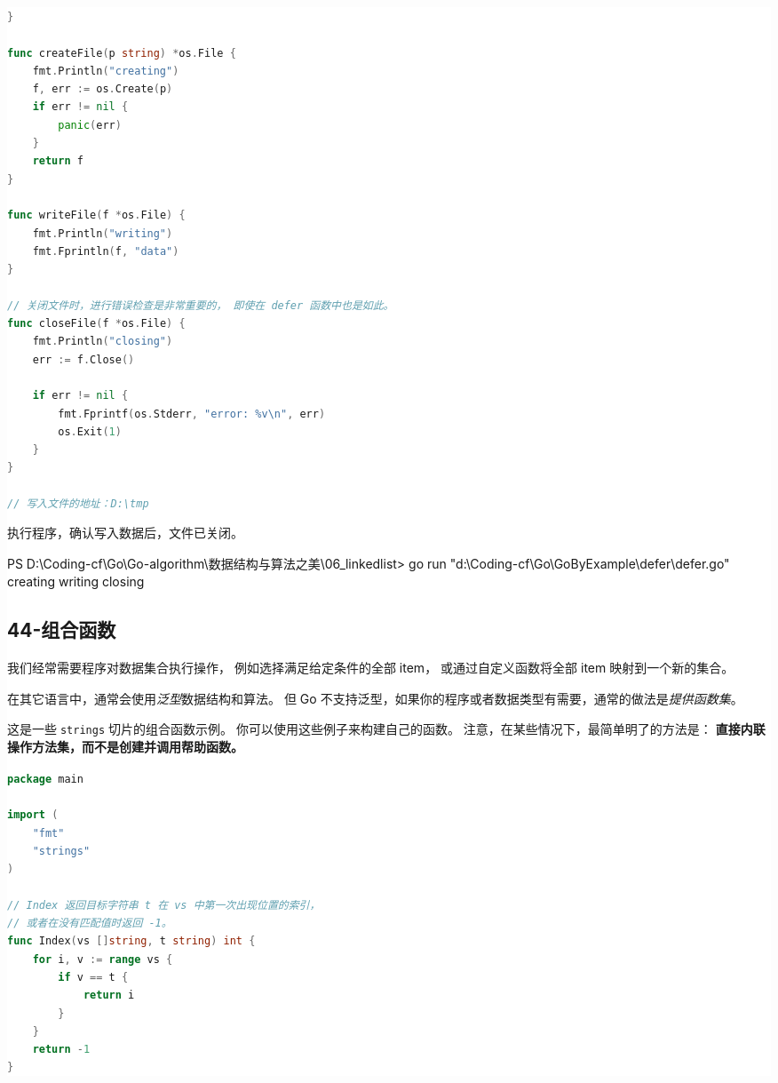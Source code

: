```go
}

func createFile(p string) *os.File {
	fmt.Println("creating")
	f, err := os.Create(p)
	if err != nil {
		panic(err)
	}
	return f
}

func writeFile(f *os.File) {
	fmt.Println("writing")
	fmt.Fprintln(f, "data")
}

// 关闭文件时，进行错误检查是非常重要的， 即使在 defer 函数中也是如此。
func closeFile(f *os.File) {
	fmt.Println("closing")
	err := f.Close()

	if err != nil {
		fmt.Fprintf(os.Stderr, "error: %v\n", err)
		os.Exit(1)
	}
}

// 写入文件的地址：D:\tmp
```

执行程序，确认写入数据后，文件已关闭。

PS D:\Coding-cf\Go\Go-algorithm\数据结构与算法之美\06_linkedlist> go run "d:\Coding-cf\Go\GoByExample\defer\defer.go"
creating
writing
closing

## 44-组合函数

我们经常需要程序对数据集合执行操作， 例如选择满足给定条件的全部 item， 或通过自定义函数将全部 item 映射到一个新的集合。

在其它语言中，通常会使用*泛型*数据结构和算法。 但 Go 不支持泛型，如果你的程序或者数据类型有需要，通常的做法是*提供函数集*。

这是一些 `strings` 切片的组合函数示例。 你可以使用这些例子来构建自己的函数。 注意，在某些情况下，最简单明了的方法是： **直接内联操作方法集，而不是创建并调用帮助函数。**

```go
package main

import (
	"fmt"
	"strings"
)

// Index 返回目标字符串 t 在 vs 中第一次出现位置的索引， 
// 或者在没有匹配值时返回 -1。
func Index(vs []string, t string) int {
	for i, v := range vs {
		if v == t {
			return i
		}
	}
	return -1
}

```